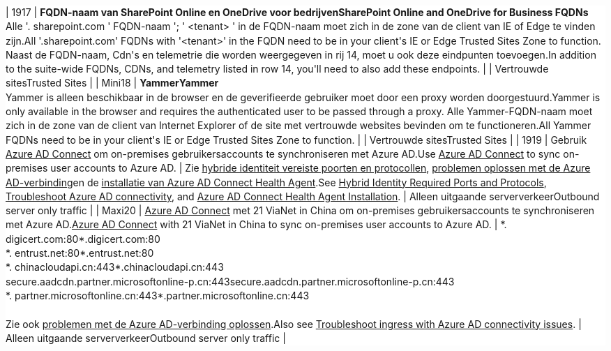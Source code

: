 | <span data-ttu-id="3a3b7-209">19</span><span class="sxs-lookup"><span data-stu-id="3a3b7-209">17</span></span>  |  <span data-ttu-id="3a3b7-210">**FQDN-naam van SharePoint Online en OneDrive voor bedrijven**</span><span class="sxs-lookup"><span data-stu-id="3a3b7-210">**SharePoint Online and OneDrive for Business FQDNs**</span></span> <br> <span data-ttu-id="3a3b7-211">Alle '. sharepoint.com ' FQDN-naam '; ' \<tenant> ' in de FQDN-naam moet zich in de zone van de client van IE of Edge te vinden zijn.</span><span class="sxs-lookup"><span data-stu-id="3a3b7-211">All '.sharepoint.com' FQDNs with '\<tenant>' in the FQDN need to be in your client's IE or Edge Trusted Sites Zone to function.</span></span> <span data-ttu-id="3a3b7-212">Naast de FQDN-naam, Cdn's en telemetrie die worden weergegeven in rij 14, moet u ook deze eindpunten toevoegen.</span><span class="sxs-lookup"><span data-stu-id="3a3b7-212">In addition to the suite-wide FQDNs, CDNs, and telemetry listed in row 14, you'll need to also add these endpoints.</span></span> |  | <span data-ttu-id="3a3b7-213">Vertrouwde sites</span><span class="sxs-lookup"><span data-stu-id="3a3b7-213">Trusted Sites</span></span> |
| <span data-ttu-id="3a3b7-214">Mini</span><span class="sxs-lookup"><span data-stu-id="3a3b7-214">18</span></span>  | <span data-ttu-id="3a3b7-215">**Yammer**</span><span class="sxs-lookup"><span data-stu-id="3a3b7-215">**Yammer**</span></span>  <br> <span data-ttu-id="3a3b7-216">Yammer is alleen beschikbaar in de browser en de geverifieerde gebruiker moet door een proxy worden doorgestuurd.</span><span class="sxs-lookup"><span data-stu-id="3a3b7-216">Yammer is only available in the browser and requires the authenticated user to be passed through a proxy.</span></span> <span data-ttu-id="3a3b7-217">Alle Yammer-FQDN-naam moet zich in de zone van de client van Internet Explorer of de site met vertrouwde websites bevinden om te functioneren.</span><span class="sxs-lookup"><span data-stu-id="3a3b7-217">All Yammer FQDNs need to be in your client's IE or Edge Trusted Sites Zone to function.</span></span> |  | <span data-ttu-id="3a3b7-218">Vertrouwde sites</span><span class="sxs-lookup"><span data-stu-id="3a3b7-218">Trusted Sites</span></span> |
| <span data-ttu-id="3a3b7-219">19</span><span class="sxs-lookup"><span data-stu-id="3a3b7-219">19</span></span>  | <span data-ttu-id="3a3b7-220">Gebruik [Azure AD Connect](https://docs.microsoft.com/azure/active-directory/hybrid/) om on-premises gebruikersaccounts te synchroniseren met Azure AD.</span><span class="sxs-lookup"><span data-stu-id="3a3b7-220">Use [Azure AD Connect](https://docs.microsoft.com/azure/active-directory/hybrid/) to sync on-premises user accounts to Azure AD.</span></span> | <span data-ttu-id="3a3b7-221">Zie [hybride identiteit vereiste poorten en protocollen](https://docs.microsoft.com/azure/active-directory/hybrid/reference-connect-ports), [problemen oplossen met de Azure AD-verbinding](https://docs.microsoft.com/azure/active-directory/hybrid/tshoot-connect-connectivity)en de [installatie van Azure AD Connect Health Agent](https://docs.microsoft.com/azure/active-directory/hybrid/how-to-connect-health-agent-install#outbound-connectivity-to-the-azure-service-endpoints).</span><span class="sxs-lookup"><span data-stu-id="3a3b7-221">See [Hybrid Identity Required Ports and Protocols](https://docs.microsoft.com/azure/active-directory/hybrid/reference-connect-ports), [Troubleshoot Azure AD connectivity](https://docs.microsoft.com/azure/active-directory/hybrid/tshoot-connect-connectivity), and [Azure AD Connect Health Agent Installation](https://docs.microsoft.com/azure/active-directory/hybrid/how-to-connect-health-agent-install#outbound-connectivity-to-the-azure-service-endpoints).</span></span> | <span data-ttu-id="3a3b7-222">Alleen uitgaande serververkeer</span><span class="sxs-lookup"><span data-stu-id="3a3b7-222">Outbound server only traffic</span></span> |
| <span data-ttu-id="3a3b7-223">Maxi</span><span class="sxs-lookup"><span data-stu-id="3a3b7-223">20</span></span>  | <span data-ttu-id="3a3b7-224">[Azure AD Connect](https://docs.microsoft.com/azure/active-directory/hybrid/) met 21 ViaNet in China om on-premises gebruikersaccounts te synchroniseren met Azure AD.</span><span class="sxs-lookup"><span data-stu-id="3a3b7-224">[Azure AD Connect](https://docs.microsoft.com/azure/active-directory/hybrid/) with 21 ViaNet in China to sync on-premises user accounts to Azure AD.</span></span> | <span data-ttu-id="3a3b7-225">\*. digicert.com:80</span><span class="sxs-lookup"><span data-stu-id="3a3b7-225">\*.digicert.com:80</span></span> <BR> <span data-ttu-id="3a3b7-226">\*. entrust.net:80</span><span class="sxs-lookup"><span data-stu-id="3a3b7-226">\*.entrust.net:80</span></span> <BR> <span data-ttu-id="3a3b7-227">\*. chinacloudapi.cn:443</span><span class="sxs-lookup"><span data-stu-id="3a3b7-227">\*.chinacloudapi.cn:443</span></span> <BR> <span data-ttu-id="3a3b7-228">secure.aadcdn.partner.microsoftonline-p.cn:443</span><span class="sxs-lookup"><span data-stu-id="3a3b7-228">secure.aadcdn.partner.microsoftonline-p.cn:443</span></span> <BR><span data-ttu-id="3a3b7-229">\*. partner.microsoftonline.cn:443</span><span class="sxs-lookup"><span data-stu-id="3a3b7-229">\*.partner.microsoftonline.cn:443</span></span> <BR> <BR><span data-ttu-id="3a3b7-230">Zie ook [problemen met de Azure AD-verbinding oplossen](https://docs.azure.cn/zh-cn/active-directory/hybrid/tshoot-connect-connectivity).</span><span class="sxs-lookup"><span data-stu-id="3a3b7-230">Also see [Troubleshoot ingress with Azure AD connectivity issues](https://docs.azure.cn/zh-cn/active-directory/hybrid/tshoot-connect-connectivity).</span></span> | <span data-ttu-id="3a3b7-231">Alleen uitgaande serververkeer</span><span class="sxs-lookup"><span data-stu-id="3a3b7-231">Outbound server only traffic</span></span> |